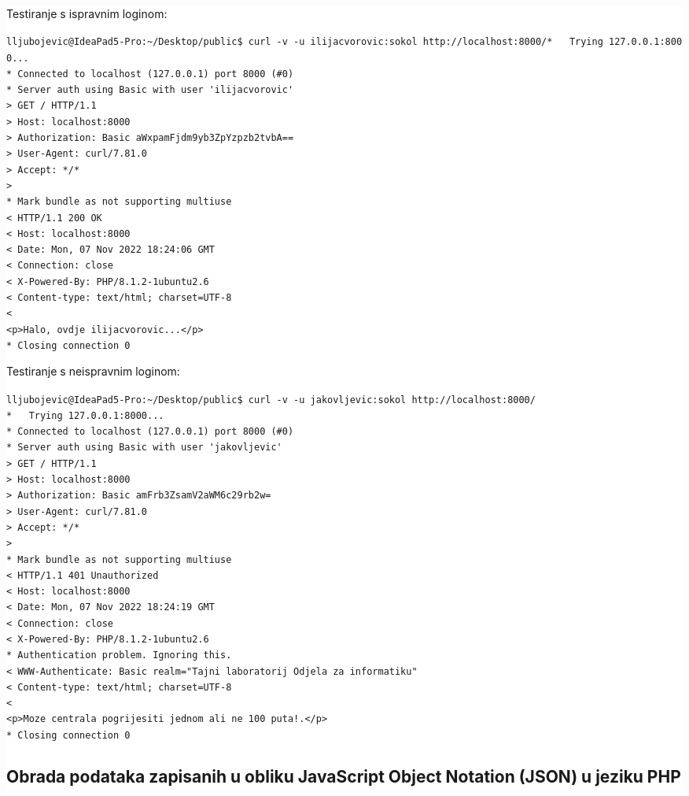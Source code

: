 Testiranje s ispravnim loginom:

```shell
lljubojevic@IdeaPad5-Pro:~/Desktop/public$ curl -v -u ilijacvorovic:sokol http://localhost:8000/*   Trying 127.0.0.1:8000...
* Connected to localhost (127.0.0.1) port 8000 (#0)
* Server auth using Basic with user 'ilijacvorovic'
> GET / HTTP/1.1
> Host: localhost:8000
> Authorization: Basic aWxpamFjdm9yb3ZpYzpzb2tvbA==
> User-Agent: curl/7.81.0
> Accept: */*
> 
* Mark bundle as not supporting multiuse
< HTTP/1.1 200 OK
< Host: localhost:8000
< Date: Mon, 07 Nov 2022 18:24:06 GMT
< Connection: close
< X-Powered-By: PHP/8.1.2-1ubuntu2.6
< Content-type: text/html; charset=UTF-8
< 
<p>Halo, ovdje ilijacvorovic...</p>
* Closing connection 0
```

Testiranje s neispravnim loginom:

```shell
lljubojevic@IdeaPad5-Pro:~/Desktop/public$ curl -v -u jakovljevic:sokol http://localhost:8000/
*   Trying 127.0.0.1:8000...
* Connected to localhost (127.0.0.1) port 8000 (#0)
* Server auth using Basic with user 'jakovljevic'
> GET / HTTP/1.1
> Host: localhost:8000
> Authorization: Basic amFrb3ZsamV2aWM6c29rb2w=
> User-Agent: curl/7.81.0
> Accept: */*
> 
* Mark bundle as not supporting multiuse
< HTTP/1.1 401 Unauthorized
< Host: localhost:8000
< Date: Mon, 07 Nov 2022 18:24:19 GMT
< Connection: close
< X-Powered-By: PHP/8.1.2-1ubuntu2.6
* Authentication problem. Ignoring this.
< WWW-Authenticate: Basic realm="Tajni laboratorij Odjela za informatiku"
< Content-type: text/html; charset=UTF-8
< 
<p>Moze centrala pogrijesiti jednom ali ne 100 puta!.</p>
* Closing connection 0
```

## Obrada podataka zapisanih u obliku JavaScript Object Notation (JSON) u jeziku PHP

